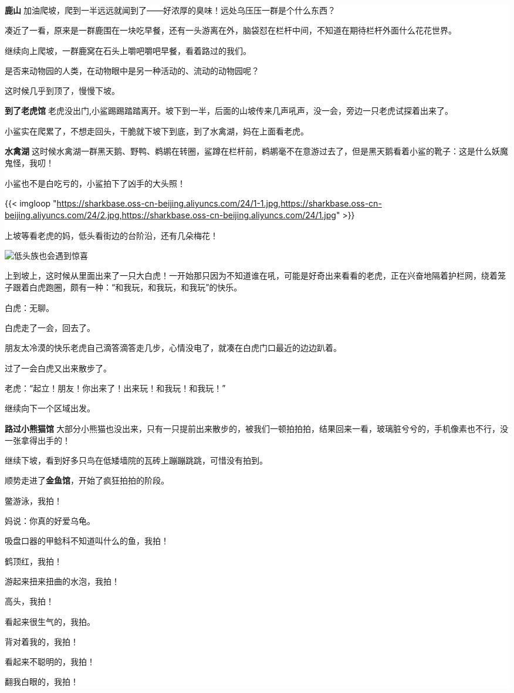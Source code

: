 **鹿山**  加油爬坡，爬到一半远远就闻到了——好浓厚的臭味！远处乌压压一群是个什么东西？

凑近了一看，原来是一群鹿围在一块吃早餐，还有一头游离在外，脑袋怼在栏杆中间，不知道在期待栏杆外面什么花花世界。

继续向上爬坡，一群鹿窝在石头上嚼吧嚼吧早餐，看着路过的我们。

是否来动物园的人类，在动物眼中是另一种活动的、流动的动物园呢？

这时候几乎到顶了，慢慢下坡。

**到了老虎馆**  老虎没出门,小鲨踢踢踏踏离开。坡下到一半，后面的山坡传来几声吼声，没一会，旁边一只老虎试探着出来了。

小鲨实在爬累了，不想走回头，干脆就下坡下到底，到了水禽湖，妈在上面看老虎。

**水禽湖**  这时候水禽湖一群黑天鹅、野鸭、鹈鹕在转圈，鲨蹲在栏杆前，鹈鹕毫不在意游过去了，但是黑天鹅看着小鲨的靴子：这是什么妖魔鬼怪，我叨！

小鲨也不是白吃亏的，小鲨拍下了凶手的大头照！

{{< imgloop "https://sharkbase.oss-cn-beijing.aliyuncs.com/24/1-1.jpg,https://sharkbase.oss-cn-beijing.aliyuncs.com/24/2.jpg,https://sharkbase.oss-cn-beijing.aliyuncs.com/24/1.jpg" >}}

上坡等看老虎的妈，低头看街边的台阶沿，还有几朵梅花！

![低头族也会遇到惊喜](https://sharkbase.oss-cn-beijing.aliyuncs.com/24/3.jpg)

上到坡上，这时候从里面出来了一只大白虎！一开始那只因为不知道谁在吼，可能是好奇出来看看的老虎，正在兴奋地隔着护栏网，绕着笼子跟着白虎跑圈，颇有一种：“和我玩，和我玩，和我玩”的快乐。

白虎：无聊。

白虎走了一会，回去了。

朋友太冷漠的快乐老虎自己滴答滴答走几步，心情没电了，就凑在白虎门口最近的边边趴着。

过了一会白虎又出来散步了。

老虎：“起立！朋友！你出来了！出来玩！和我玩！和我玩！”

继续向下一个区域出发。

**路过小熊猫馆**  大部分小熊猫也没出来，只有一只提前出来散步的，被我们一顿拍拍拍，结果回来一看，玻璃脏兮兮的，手机像素也不行，没一张拿得出手的！

继续下坡，看到好多只鸟在低矮墙院的瓦砖上蹦蹦跳跳，可惜没有拍到。

顺势走进了**金鱼馆**，开始了疯狂拍拍的阶段。

鳖游泳，我拍！

妈说：你真的好爱乌龟。

吸盘口器的甲鲶科不知道叫什么的鱼，我拍！

鹤顶红，我拍！

游起来扭来扭曲的水泡，我拍！

高头，我拍！

看起来很生气的，我拍。

背对着我的，我拍！

看起来不聪明的，我拍！

翻我白眼的，我拍！
